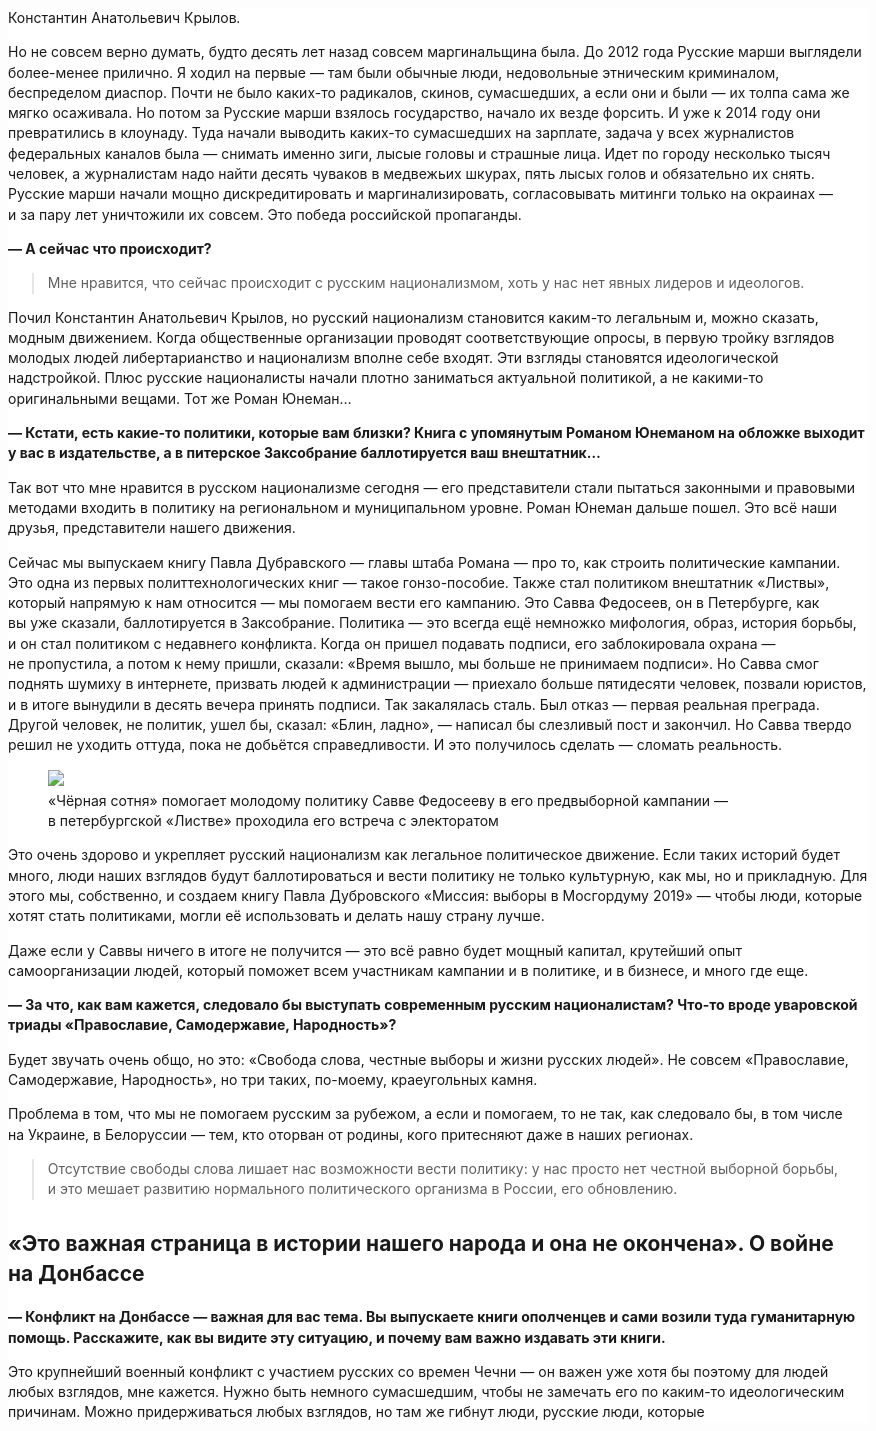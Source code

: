 Константин Анатольевич Крылов<a class="fa footnote-tooltip" data-original-title="Русский философ, публицист, писатель, националист. В прошлом — главред газеты «Спецназ России», «Русский марш», журнала «Вопросы национализма». В 2009 году, согласно опросу издания Colta.ru, занял 5 место среди самых влиятельных интеллектуалов России." data-toggle="tooltip" href="#" title="">‌</a><i>.</i></p><p>Но не совсем верно думать, будто десять лет назад совсем маргинальщина была. До 2012 года Русские марши выглядели более-менее прилично. Я ходил на первые — там были обычные люди, недовольные этническим криминалом, беспределом диаспор. Почти не было каких-то радикалов, скинов, сумасшедших, а если они и были — их толпа сама же мягко осаживала. Но потом за Русские марши взялось государство, начало их везде форсить. И уже к 2014 году они превратились в клоунаду. Туда начали выводить каких-то сумасшедших на зарплате, задача у всех журналистов федеральных каналов была — снимать именно зиги, лысые головы и страшные лица. Идет по городу несколько тысяч человек, а журналистам надо найти десять чуваков в медвежьих шкурах, пять лысых голов и обязательно их снять. Русские марши начали мощно дискредитировать и маргинализировать, согласовывать митинги только на окраинах — и за пару лет уничтожили их совсем. Это победа российской пропаганды.</p><p><b>— А сейчас что происходит?</b></p><blockquote><p>Мне нравится, что сейчас происходит с русским национализмом, хоть у нас нет явных лидеров и идеологов. </p></blockquote><p>Почил Константин Анатольевич Крылов, но русский национализм становится каким-то легальным и, можно сказать, модным движением. Когда общественные организации проводят соответствующие опросы, в первую тройку взглядов молодых людей либертарианство и национализм вполне себе входят. Эти взгляды становятся идеологической надстройкой. Плюс русские националисты начали плотно заниматься актуальной политикой, а не какими-то оригинальными вещами. Тот же Роман Юнеман…</p><p><b>— Кстати, есть какие-то политики, которые вам близки? Книга с упомянутым Романом Юнеманом на обложке выходит у вас в издательстве, а в питерское Заксобрание баллотируется ваш внештатник…</b></p><p>Так вот что мне нравится в русском национализме сегодня — его представители стали пытаться законными и правовыми методами входить в политику на региональном и муниципальном уровне. Роман Юнеман дальше пошел. Это всё наши друзья, представители нашего движения. </p><p>Сейчас мы выпускаем книгу Павла Дубравского — главы штаба Романа — про то, как строить политические кампании. Это одна из первых политтехнологических книг — такое гонзо-пособие. Также стал политиком внештатник «Листвы», который напрямую к нам относится — мы помогаем вести его кампанию. Это Савва Федосеев, он в Петербурге, как вы уже сказали, баллотируется в Заксобрание. Политика — это всегда ещё немножко мифология, образ, история борьбы, и он стал политиком с недавнего конфликта. Когда он пришел подавать подписи, его заблокировала охрана — не пропустила, а потом к нему пришли, сказали: «Время вышло, мы больше не принимаем подписи». Но Савва смог поднять шумиху в интернете, призвать людей к администрации — приехало больше пятидесяти человек, позвали юристов, и в итоге вынудили в десять вечера принять подписи. Так закалялась сталь. Был отказ — первая реальная преграда. Другой человек, не политик, ушел бы, сказал: «Блин, ладно», — написал бы слезливый пост и закончил. Но Савва твердо решил не уходить оттуда, пока не добьётся справедливости. И это получилось сделать — сломать реальность. </p><figure class="img-align-right width-50"><img src="https://assets.discours.io/unsafe/1600x/production/image/513a6d30-01d8-11ec-bc77-db7beee8e990.jpg"/><figcaption>«Чёрная сотня» помогает молодому политику Савве Федосееву в его предвыборной кампании — в петербургской «Листве» проходила его встреча с электоратом</figcaption></figure><p>Это очень здорово и укрепляет русский национализм как легальное политическое движение. Если таких историй будет много, люди наших взглядов будут баллотироваться и вести политику не только культурную, как мы, но и прикладную. Для этого мы, собственно, и создаем книгу Павла Дубровского «Миссия: выборы в Мосгордуму 2019» — чтобы люди, которые хотят стать политиками, могли её использовать и делать нашу страну лучше.</p><p>Даже если у Саввы ничего в итоге не получится — это всё равно будет мощный капитал, крутейший опыт самоорганизации людей, который поможет всем участникам кампании и в политике, и в бизнесе, и много где еще.</p><p><b>— За что, как вам кажется, следовало бы выступать современным русским националистам? Что-то вроде уваровской триады «Православие, Самодержавие, Народность»?</b></p><p>Будет звучать очень общо, но это: «Свобода слова, честные выборы и жизни русских людей». Не совсем «Православие, Самодержавие, Народность», но три таких, по-моему, краеугольных камня. </p><p>Проблема в том, что мы не помогаем русским за рубежом, а если и помогаем, то не так, как следовало бы, в том числе на Украине, в Белоруссии — тем, кто оторван от родины, кого притесняют даже в наших регионах. </p><blockquote><p>Отсутствие свободы слова лишает нас возможности вести политику: у нас просто нет честной выборной борьбы, и это мешает развитию нормального политического организма в России, его обновлению.</p></blockquote><h2>«Это важная страница в истории нашего народа и она не окончена». О войне на Донбассе</h2><p><b>— Конфликт на Донбассе — важная для вас тема. Вы выпускаете книги ополченцев и сами возили туда гуманитарную помощь. Расскажите, как вы видите эту ситуацию, и почему вам важно издавать эти книги.</b></p><p>Это крупнейший военный конфликт с участием русских со времен Чечни — он важен уже хотя бы поэтому для людей любых взглядов, мне кажется. Нужно быть немного сумасшедшим, чтобы не замечать его по каким-то идеологическим причинам. Можно придерживаться любых взглядов, но там же гибнут люди, русские люди, которые